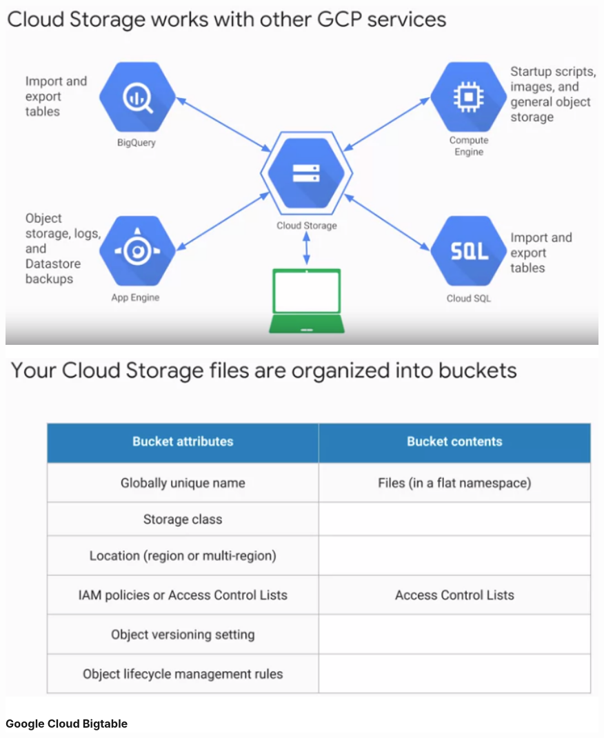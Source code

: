 <img src="../images/Storage_CloudStorage_interactions_with_other_GCP_services.png"
     alt="Storage_CloudStorage_interactions_with_other_GCP_services.png"
     style="width:100%; margin:auto;" />

<img src="../images/Storage_CloudStorage_buckets.png"
     alt="Storage_CloudStorage_buckets.png"
     style="width:100%; margin:auto;" />

### Google Cloud Bigtable
